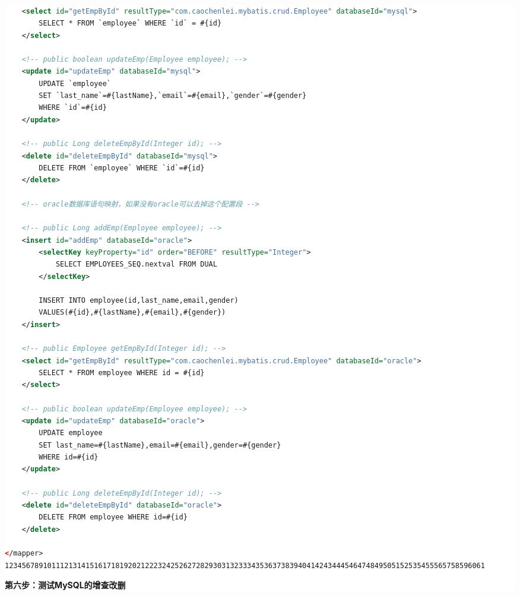 ```xml
	<select id="getEmpById" resultType="com.caochenlei.mybatis.crud.Employee" databaseId="mysql">
		SELECT * FROM `employee` WHERE `id` = #{id}
	</select>

	<!-- public boolean updateEmp(Employee employee); -->
	<update id="updateEmp" databaseId="mysql">
		UPDATE `employee`
		SET `last_name`=#{lastName},`email`=#{email},`gender`=#{gender}
		WHERE `id`=#{id}
	</update>

	<!-- public Long deleteEmpById(Integer id); -->
	<delete id="deleteEmpById" databaseId="mysql">
		DELETE FROM `employee` WHERE `id`=#{id}
	</delete>

	<!-- oracle数据库语句映射，如果没有oracle可以去掉这个配置段 -->

	<!-- public Long addEmp(Employee employee); -->
	<insert id="addEmp" databaseId="oracle">
		<selectKey keyProperty="id" order="BEFORE" resultType="Integer">
			SELECT EMPLOYEES_SEQ.nextval FROM DUAL
		</selectKey>

		INSERT INTO employee(id,last_name,email,gender)
		VALUES(#{id},#{lastName},#{email},#{gender})
	</insert>

	<!-- public Employee getEmpById(Integer id); -->
	<select id="getEmpById" resultType="com.caochenlei.mybatis.crud.Employee" databaseId="oracle">
		SELECT * FROM employee WHERE id = #{id}
	</select>

	<!-- public boolean updateEmp(Employee employee); -->
	<update id="updateEmp" databaseId="oracle">
		UPDATE employee
		SET last_name=#{lastName},email=#{email},gender=#{gender}
		WHERE id=#{id}
	</update>

	<!-- public Long deleteEmpById(Integer id); -->
	<delete id="deleteEmpById" databaseId="oracle">
		DELETE FROM employee WHERE id=#{id}
	</delete>

</mapper>
12345678910111213141516171819202122232425262728293031323334353637383940414243444546474849505152535455565758596061
```

**第六步：测试MySQL的增查改删**
